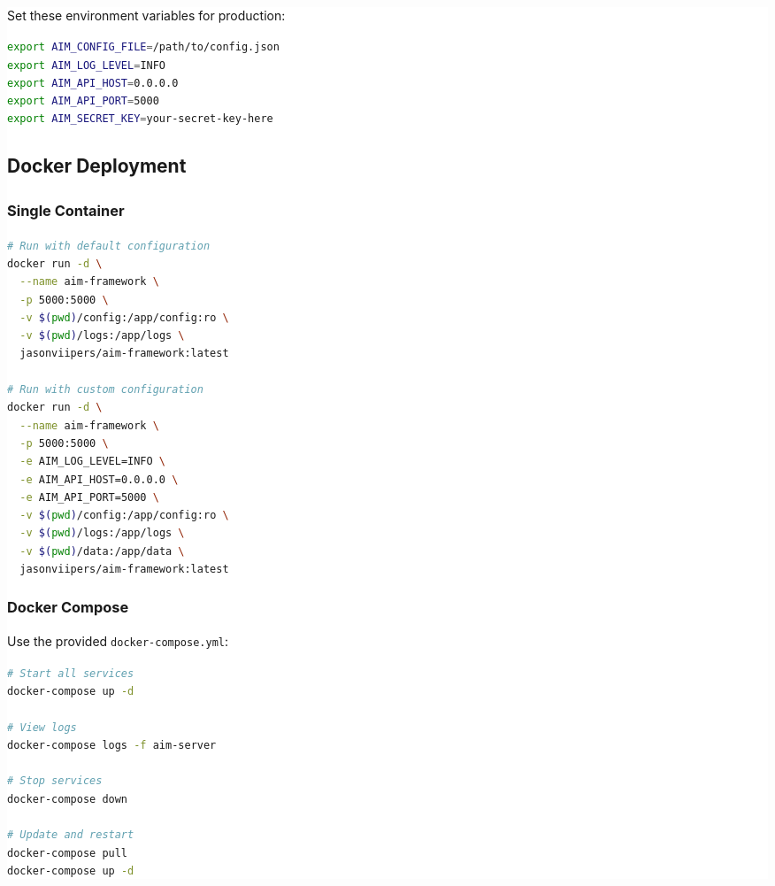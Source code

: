 Set these environment variables for production:

```bash
export AIM_CONFIG_FILE=/path/to/config.json
export AIM_LOG_LEVEL=INFO
export AIM_API_HOST=0.0.0.0
export AIM_API_PORT=5000
export AIM_SECRET_KEY=your-secret-key-here
```

## Docker Deployment

### Single Container

```bash
# Run with default configuration
docker run -d \
  --name aim-framework \
  -p 5000:5000 \
  -v $(pwd)/config:/app/config:ro \
  -v $(pwd)/logs:/app/logs \
  jasonviipers/aim-framework:latest

# Run with custom configuration
docker run -d \
  --name aim-framework \
  -p 5000:5000 \
  -e AIM_LOG_LEVEL=INFO \
  -e AIM_API_HOST=0.0.0.0 \
  -e AIM_API_PORT=5000 \
  -v $(pwd)/config:/app/config:ro \
  -v $(pwd)/logs:/app/logs \
  -v $(pwd)/data:/app/data \
  jasonviipers/aim-framework:latest
```

### Docker Compose

Use the provided `docker-compose.yml`:

```bash
# Start all services
docker-compose up -d

# View logs
docker-compose logs -f aim-server

# Stop services
docker-compose down

# Update and restart
docker-compose pull
docker-compose up -d
```
